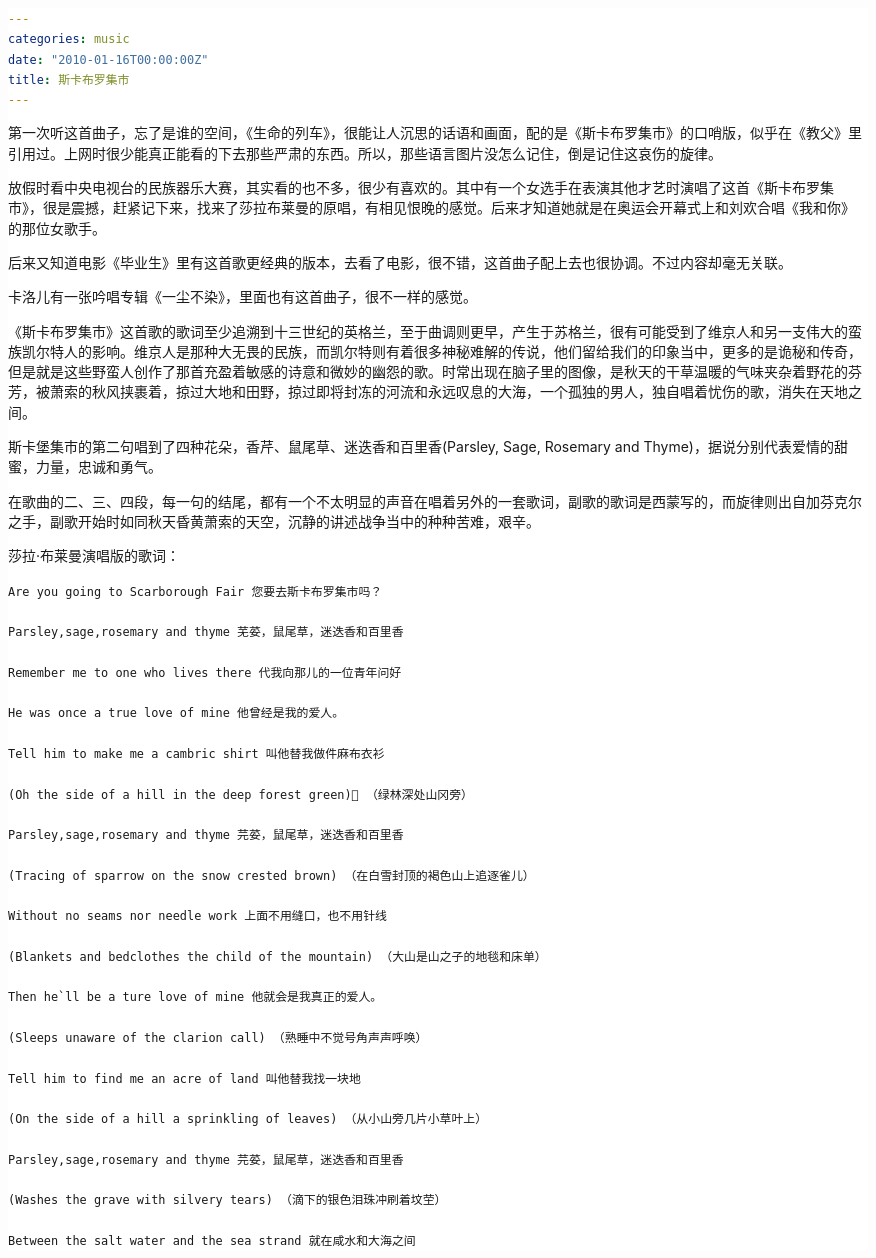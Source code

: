 ```yaml
---
categories: music
date: "2010-01-16T00:00:00Z"
title: 斯卡布罗集市
---
```

第一次听这首曲子，忘了是谁的空间，《生命的列车》，很能让人沉思的话语和画面，配的是《斯卡布罗集市》的口哨版，似乎在《教父》里引用过。上网时很少能真正能看的下去那些严肃的东西。所以，那些语言图片没怎么记住，倒是记住这哀伤的旋律。


放假时看中央电视台的民族器乐大赛，其实看的也不多，很少有喜欢的。其中有一个女选手在表演其他才艺时演唱了这首《斯卡布罗集市》，很是震撼，赶紧记下来，找来了莎拉布莱曼的原唱，有相见恨晚的感觉。后来才知道她就是在奥运会开幕式上和刘欢合唱《我和你》的那位女歌手。

后来又知道电影《毕业生》里有这首歌更经典的版本，去看了电影，很不错，这首曲子配上去也很协调。不过内容却毫无关联。

卡洛儿有一张吟唱专辑《一尘不染》，里面也有这首曲子，很不一样的感觉。

 

 
《斯卡布罗集市》这首歌的歌词至少追溯到十三世纪的英格兰，至于曲调则更早，产生于苏格兰，很有可能受到了维京人和另一支伟大的蛮族凯尔特人的影响。维京人是那种大无畏的民族，而凯尔特则有着很多神秘难解的传说，他们留给我们的印象当中，更多的是诡秘和传奇，但是就是这些野蛮人创作了那首充盈着敏感的诗意和微妙的幽怨的歌。时常出现在脑子里的图像，是秋天的干草温暖的气味夹杂着野花的芬芳，被萧索的秋风挟裹着，掠过大地和田野，掠过即将封冻的河流和永远叹息的大海，一个孤独的男人，独自唱着忧伤的歌，消失在天地之间。

斯卡堡集市的第二句唱到了四种花朵，香芹、鼠尾草、迷迭香和百里香(Parsley, Sage, Rosemary and Thyme)，据说分别代表爱情的甜蜜，力量，忠诚和勇气。

在歌曲的二、三、四段，每一句的结尾，都有一个不太明显的声音在唱着另外的一套歌词，副歌的歌词是西蒙写的，而旋律则出自加芬克尔之手，副歌开始时如同秋天昏黄萧索的天空，沉静的讲述战争当中的种种苦难，艰辛。

莎拉·布莱曼演唱版的歌词：

	Are you going to Scarborough Fair 您要去斯卡布罗集市吗？

	Parsley,sage,rosemary and thyme 芜荽，鼠尾草，迷迭香和百里香

	Remember me to one who lives there 代我向那儿的一位青年问好

	He was once a true love of mine 他曾经是我的爱人。

	Tell him to make me a cambric shirt 叫他替我做件麻布衣衫

	(Oh the side of a hill in the deep forest green) （绿林深处山冈旁）

	Parsley,sage,rosemary and thyme 芫荽，鼠尾草，迷迭香和百里香

	(Tracing of sparrow on the snow crested brown) （在白雪封顶的褐色山上追逐雀儿）

	Without no seams nor needle work 上面不用缝口，也不用针线

	(Blankets and bedclothes the child of the mountain) （大山是山之子的地毯和床单）

	Then he`ll be a ture love of mine 他就会是我真正的爱人。

	(Sleeps unaware of the clarion call) （熟睡中不觉号角声声呼唤）

	Tell him to find me an acre of land 叫他替我找一块地

	(On the side of a hill a sprinkling of leaves) （从小山旁几片小草叶上）

	Parsley,sage,rosemary and thyme 芫荽，鼠尾草，迷迭香和百里香

	(Washes the grave with silvery tears) （滴下的银色泪珠冲刷着坟茔）

	Between the salt water and the sea strand 就在咸水和大海之间
